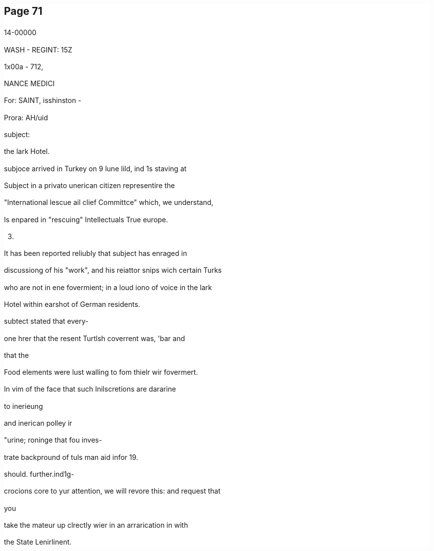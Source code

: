 ## Page 71

14-00000

WASH - REGINT: 15Z

1x00a - 712,

NANCE MEDICI

For: SAINT, isshinston -

Prora: AH/uid

subject:

the lark Hotel.

subjoce arrived in Turkey on 9 lune lild, ind 1s staving at

Subject in a privato unerican citizen representire the

"International lescue ail clief Committce" which, we understand,

Is enpared in "rescuing" Intellectuals True europe.

3.

It has been reported reliubly that subject has enraged in

discussiong of his "work", and his reiattor snips wich certain Turks

who are not in ene fovermient; in a loud iono of voice in the lark

Hotel within earshot of German residents.

subtect stated that every-

one hrer that the resent Turtlsh coverrent was, 'bar and

that the

Food elements were lust walling to fom thielr wir fovermert.

In vim of the face that such Inilscretions are dararine

to inerieung

and inerican polley ir

"urine; roninge that fou inves-

trate backpround of tuls man aid infor 19.

should. further.ind1g-

crocions core to yur attention, we will revore this: and request that

you

take the mateur up clrectly wier in an arrarication in with

the State Lenirlinent.
